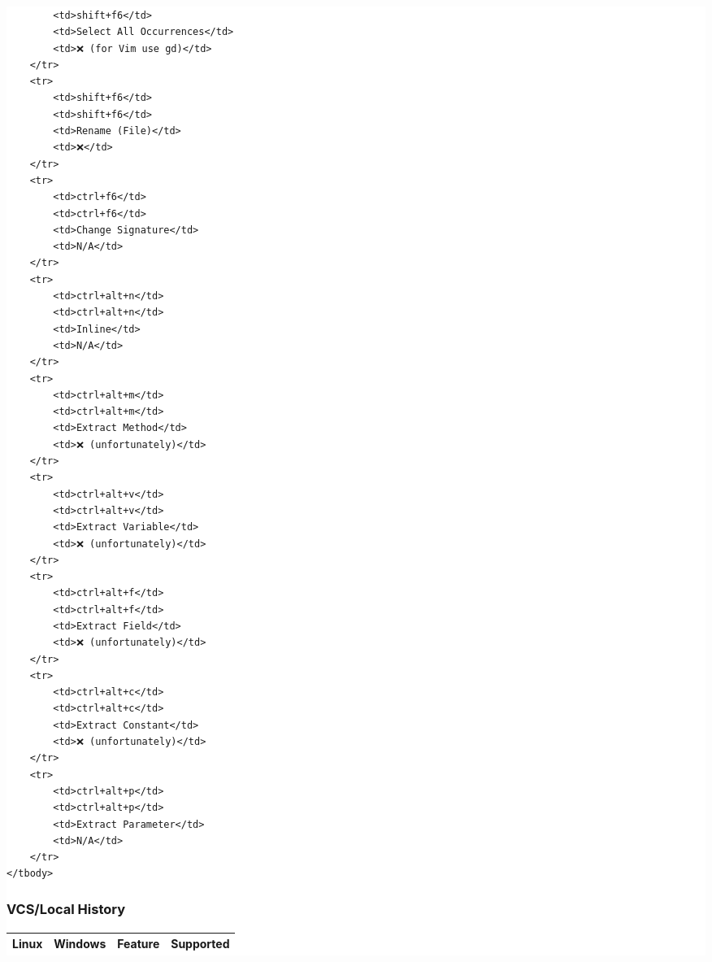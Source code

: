             <td>shift+f6</td>
            <td>Select All Occurrences</td>
            <td>❌ (for Vim use gd)</td>
        </tr>
        <tr>
            <td>shift+f6</td>
            <td>shift+f6</td>
            <td>Rename (File)</td>
            <td>❌</td>
        </tr>
        <tr>
            <td>ctrl+f6</td>
            <td>ctrl+f6</td>
            <td>Change Signature</td>
            <td>N/A</td>
        </tr>
        <tr>
            <td>ctrl+alt+n</td>
            <td>ctrl+alt+n</td>
            <td>Inline</td>
            <td>N/A</td>
        </tr>
        <tr>
            <td>ctrl+alt+m</td>
            <td>ctrl+alt+m</td>
            <td>Extract Method</td>
            <td>❌ (unfortunately)</td>
        </tr>
        <tr>
            <td>ctrl+alt+v</td>
            <td>ctrl+alt+v</td>
            <td>Extract Variable</td>
            <td>❌ (unfortunately)</td>
        </tr>
        <tr>
            <td>ctrl+alt+f</td>
            <td>ctrl+alt+f</td>
            <td>Extract Field</td>
            <td>❌ (unfortunately)</td>
        </tr>
        <tr>
            <td>ctrl+alt+c</td>
            <td>ctrl+alt+c</td>
            <td>Extract Constant</td>
            <td>❌ (unfortunately)</td>
        </tr>
        <tr>
            <td>ctrl+alt+p</td>
            <td>ctrl+alt+p</td>
            <td>Extract Parameter</td>
            <td>N/A</td>
        </tr>
    </tbody>
</table>
<h3 id=vcslocal-history>VCS/Local History</h3>
<table>
    <thead>
        <tr>
            <th>Linux</th>
            <th>Windows</th>
            <th>Feature</th>
            <th>Supported</th>
        </tr>
    </thead>